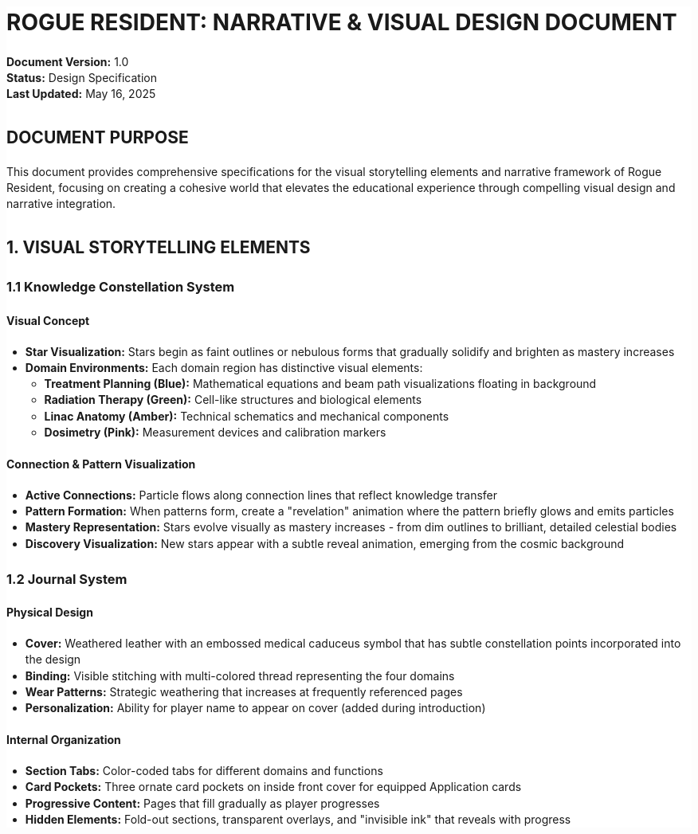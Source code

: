 # ROGUE RESIDENT: NARRATIVE & VISUAL DESIGN DOCUMENT
**Document Version:** 1.0  
**Status:** Design Specification  
**Last Updated:** May 16, 2025

## DOCUMENT PURPOSE

This document provides comprehensive specifications for the visual storytelling elements and narrative framework of Rogue Resident, focusing on creating a cohesive world that elevates the educational experience through compelling visual design and narrative integration.

## 1. VISUAL STORYTELLING ELEMENTS

### 1.1 Knowledge Constellation System

#### Visual Concept
- **Star Visualization:** Stars begin as faint outlines or nebulous forms that gradually solidify and brighten as mastery increases
- **Domain Environments:** Each domain region has distinctive visual elements:
  - **Treatment Planning (Blue):** Mathematical equations and beam path visualizations floating in background
  - **Radiation Therapy (Green):** Cell-like structures and biological elements
  - **Linac Anatomy (Amber):** Technical schematics and mechanical components
  - **Dosimetry (Pink):** Measurement devices and calibration markers

#### Connection & Pattern Visualization
- **Active Connections:** Particle flows along connection lines that reflect knowledge transfer
- **Pattern Formation:** When patterns form, create a "revelation" animation where the pattern briefly glows and emits particles
- **Mastery Representation:** Stars evolve visually as mastery increases - from dim outlines to brilliant, detailed celestial bodies
- **Discovery Visualization:** New stars appear with a subtle reveal animation, emerging from the cosmic background

### 1.2 Journal System

#### Physical Design
- **Cover:** Weathered leather with an embossed medical caduceus symbol that has subtle constellation points incorporated into the design
- **Binding:** Visible stitching with multi-colored thread representing the four domains
- **Wear Patterns:** Strategic weathering that increases at frequently referenced pages
- **Personalization:** Ability for player name to appear on cover (added during introduction)

#### Internal Organization
- **Section Tabs:** Color-coded tabs for different domains and functions
- **Card Pockets:** Three ornate card pockets on inside front cover for equipped Application cards
- **Progressive Content:** Pages that fill gradually as player progresses
- **Hidden Elements:** Fold-out sections, transparent overlays, and "invisible ink" that reveals with progress
